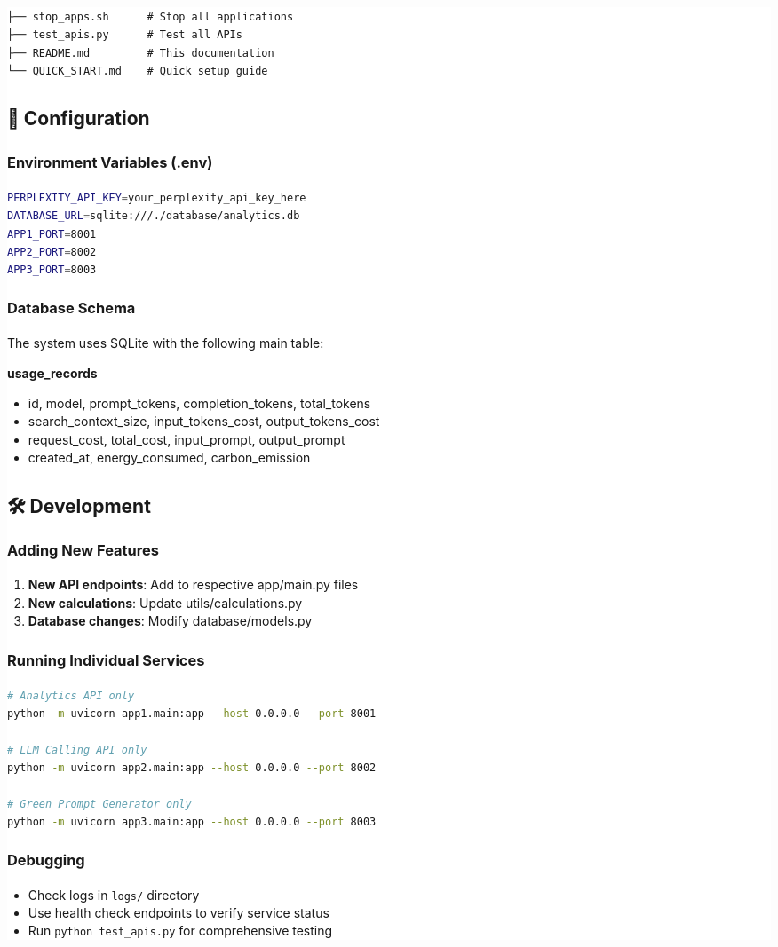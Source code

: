 ```
├── stop_apps.sh      # Stop all applications  
├── test_apis.py      # Test all APIs
├── README.md         # This documentation
└── QUICK_START.md    # Quick setup guide
```

## 🔧 Configuration

### Environment Variables (.env)
```bash
PERPLEXITY_API_KEY=your_perplexity_api_key_here
DATABASE_URL=sqlite:///./database/analytics.db
APP1_PORT=8001
APP2_PORT=8002
APP3_PORT=8003
```

### Database Schema
The system uses SQLite with the following main table:

**usage_records**
- id, model, prompt_tokens, completion_tokens, total_tokens
- search_context_size, input_tokens_cost, output_tokens_cost  
- request_cost, total_cost, input_prompt, output_prompt
- created_at, energy_consumed, carbon_emission

## 🛠️ Development

### Adding New Features
1. **New API endpoints**: Add to respective app/main.py files
2. **New calculations**: Update utils/calculations.py
3. **Database changes**: Modify database/models.py

### Running Individual Services
```bash
# Analytics API only
python -m uvicorn app1.main:app --host 0.0.0.0 --port 8001

# LLM Calling API only  
python -m uvicorn app2.main:app --host 0.0.0.0 --port 8002

# Green Prompt Generator only
python -m uvicorn app3.main:app --host 0.0.0.0 --port 8003
```

### Debugging
- Check logs in `logs/` directory
- Use health check endpoints to verify service status
- Run `python test_apis.py` for comprehensive testing

